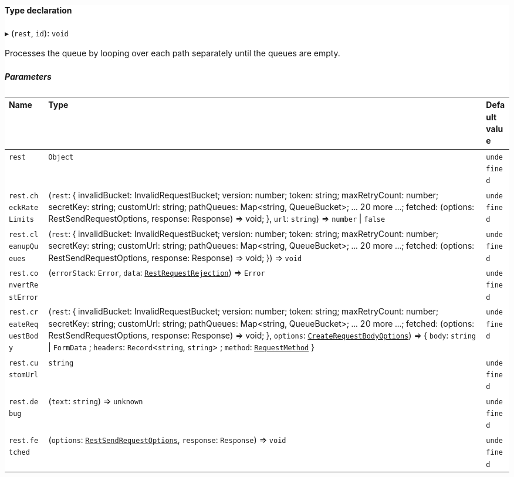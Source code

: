 #### Type declaration

▸ (`rest`, `id`): `void`

Processes the queue by looping over each path separately until the queues are empty.

##### Parameters

| Name                              | Type                                                                                                                                                                                                                                                                                                                                                                                                                                                                                                                               | Default value |
| :-------------------------------- | :--------------------------------------------------------------------------------------------------------------------------------------------------------------------------------------------------------------------------------------------------------------------------------------------------------------------------------------------------------------------------------------------------------------------------------------------------------------------------------------------------------------------------------- | :------------ |
| `rest`                            | `Object`                                                                                                                                                                                                                                                                                                                                                                                                                                                                                                                           | `undefined`   |
| `rest.checkRateLimits`            | (`rest`: { invalidBucket: InvalidRequestBucket; version: number; token: string; maxRetryCount: number; secretKey: string; customUrl: string; pathQueues: Map<string, QueueBucket\>; ... 20 more ...; fetched: (options: RestSendRequestOptions, response: Response) =\> void; }, `url`: `string`) => `number` \| `false`                                                                                                                                                                                                           | `undefined`   |
| `rest.cleanupQueues`              | (`rest`: { invalidBucket: InvalidRequestBucket; version: number; token: string; maxRetryCount: number; secretKey: string; customUrl: string; pathQueues: Map<string, QueueBucket\>; ... 20 more ...; fetched: (options: RestSendRequestOptions, response: Response) =\> void; }) => `void`                                                                                                                                                                                                                                         | `undefined`   |
| `rest.convertRestError`           | (`errorStack`: `Error`, `data`: [`RestRequestRejection`](discordeno_rest.RestRequestRejection.md)) => `Error`                                                                                                                                                                                                                                                                                                                                                                                                                      | `undefined`   |
| `rest.createRequestBody`          | (`rest`: { invalidBucket: InvalidRequestBucket; version: number; token: string; maxRetryCount: number; secretKey: string; customUrl: string; pathQueues: Map<string, QueueBucket\>; ... 20 more ...; fetched: (options: RestSendRequestOptions, response: Response) =\> void; }, `options`: [`CreateRequestBodyOptions`](discordeno_rest.CreateRequestBodyOptions.md)) => { `body`: `string` \| `FormData` ; `headers`: `Record`<`string`, `string`\> ; `method`: [`RequestMethod`](../modules/discordeno_rest.md#requestmethod) } | `undefined`   |
| `rest.customUrl`                  | `string`                                                                                                                                                                                                                                                                                                                                                                                                                                                                                                                           | `undefined`   |
| `rest.debug`                      | (`text`: `string`) => `unknown`                                                                                                                                                                                                                                                                                                                                                                                                                                                                                                    | `undefined`   |
| `rest.fetched`                    | (`options`: [`RestSendRequestOptions`](discordeno_rest.RestSendRequestOptions.md), `response`: `Response`) => `void`                                                                                                                                                                                                                                                                                                                                                                                                               | `undefined`   |